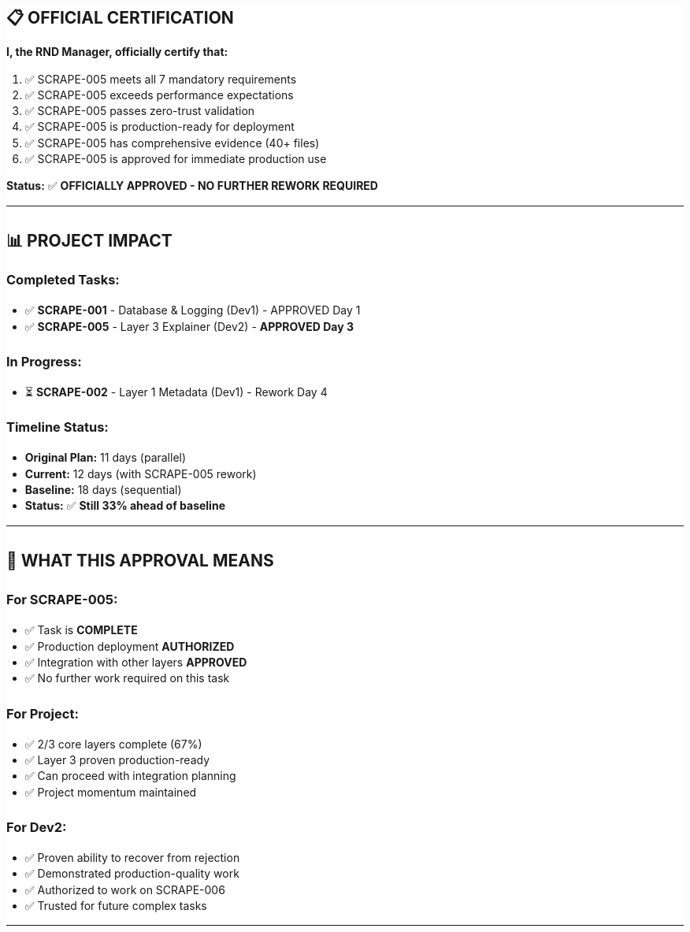 ## 📋 **OFFICIAL CERTIFICATION**

**I, the RND Manager, officially certify that:**

1. ✅ SCRAPE-005 meets all 7 mandatory requirements
2. ✅ SCRAPE-005 exceeds performance expectations
3. ✅ SCRAPE-005 passes zero-trust validation
4. ✅ SCRAPE-005 is production-ready for deployment
5. ✅ SCRAPE-005 has comprehensive evidence (40+ files)
6. ✅ SCRAPE-005 is approved for immediate production use

**Status:** ✅ **OFFICIALLY APPROVED - NO FURTHER REWORK REQUIRED**

---

## 📊 **PROJECT IMPACT**

### **Completed Tasks:**
- ✅ **SCRAPE-001** - Database & Logging (Dev1) - APPROVED Day 1
- ✅ **SCRAPE-005** - Layer 3 Explainer (Dev2) - **APPROVED Day 3**

### **In Progress:**
- ⏳ **SCRAPE-002** - Layer 1 Metadata (Dev1) - Rework Day 4

### **Timeline Status:**
- **Original Plan:** 11 days (parallel)
- **Current:** 12 days (with SCRAPE-005 rework)
- **Baseline:** 18 days (sequential)
- **Status:** ✅ **Still 33% ahead of baseline**

---

## 🎯 **WHAT THIS APPROVAL MEANS**

### **For SCRAPE-005:**
- ✅ Task is **COMPLETE**
- ✅ Production deployment **AUTHORIZED**
- ✅ Integration with other layers **APPROVED**
- ✅ No further work required on this task

### **For Project:**
- ✅ 2/3 core layers complete (67%)
- ✅ Layer 3 proven production-ready
- ✅ Can proceed with integration planning
- ✅ Project momentum maintained

### **For Dev2:**
- ✅ Proven ability to recover from rejection
- ✅ Demonstrated production-quality work
- ✅ Authorized to work on SCRAPE-006
- ✅ Trusted for future complex tasks

---